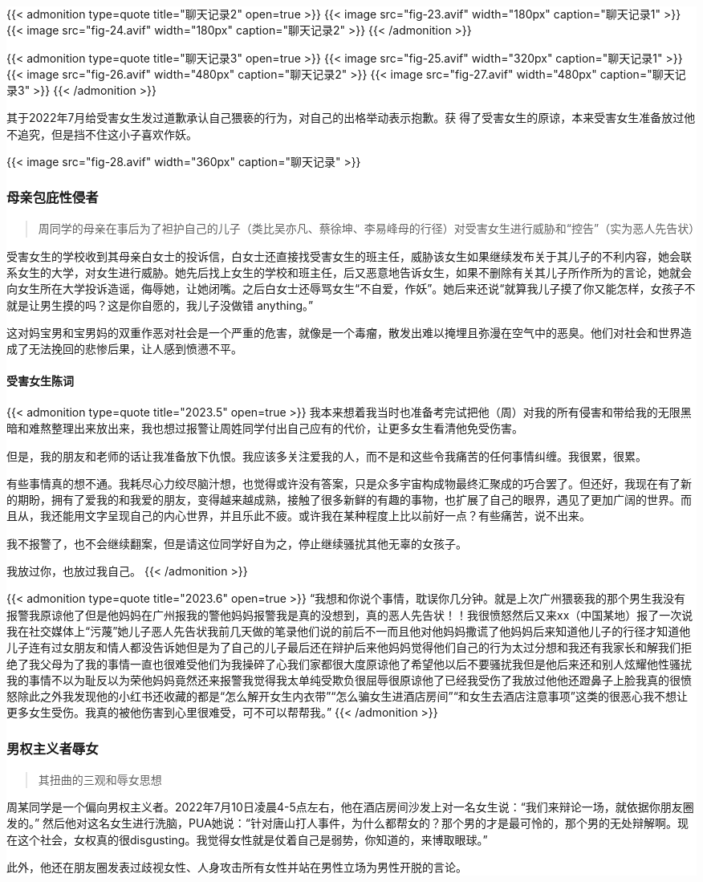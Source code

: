 {{< admonition type=quote title="聊天记录2" open=true >}}
{{< image src="fig-23.avif" width="180px" caption="聊天记录1" >}}
{{< image src="fig-24.avif" width="180px" caption="聊天记录2" >}}
{{< /admonition >}}

{{< admonition type=quote title="聊天记录3" open=true >}}
{{< image src="fig-25.avif" width="320px" caption="聊天记录1" >}}
{{< image src="fig-26.avif" width="480px" caption="聊天记录2" >}}
{{< image src="fig-27.avif" width="480px" caption="聊天记录3" >}}
{{< /admonition >}}

其于2022年7月给受害女生发过道歉承认自己猥亵的行为，对自己的出格举动表示抱歉。获
得了受害女生的原谅，本来受害女生准备放过他不追究，但是挡不住这小子喜欢作妖。

{{< image src="fig-28.avif" width="360px" caption="聊天记录" >}}

### 母亲包庇性侵者

> 周同学的母亲在事后为了袒护自己的儿子（类比吴亦凡、蔡徐坤、李易峰母的行径）对受害女生进行威胁和“控告”（实为恶人先告状）

受害女生的学校收到其母亲白女士的投诉信，白女士还直接找受害女生的班主任，威胁该女生如果继续发布关于其儿子的不利内容，她会联系女生的大学，对女生进行威胁。她先后找上女生的学校和班主任，后又恶意地告诉女生，如果不删除有关其儿子所作所为的言论，她就会向女生所在大学投诉造谣，侮辱她，让她闭嘴。之后白女士还辱骂女生“不自爱，作妖”。她后来还说“就算我儿子摸了你又能怎样，女孩子不就是让男生摸的吗？这是你自愿的，我儿子没做错 anything。”

这对妈宝男和宝男妈的双重作恶对社会是一个严重的危害，就像是一个毒瘤，散发出难以掩埋且弥漫在空气中的恶臭。他们对社会和世界造成了无法挽回的悲惨后果，让人感到愤懑不平。

#### 受害女生陈词

{{< admonition type=quote title="2023.5" open=true >}}
我本来想着我当时也准备考完试把他（周）对我的所有侵害和带给我的无限黑暗和难熬整理出来放出来，我也想过报警让周姓同学付出自己应有的代价，让更多女生看清他免受伤害。

但是，我的朋友和老师的话让我准备放下仇恨。我应该多关注爱我的人，而不是和这些令我痛苦的任何事情纠缠。我很累，很累。

有些事情真的想不通。我耗尽心力绞尽脑汁想，也觉得或许没有答案，只是众多宇宙构成物最终汇聚成的巧合罢了。但还好，我现在有了新的期盼，拥有了爱我的和我爱的朋友，变得越来越成熟，接触了很多新鲜的有趣的事物，也扩展了自己的眼界，遇见了更加广阔的世界。而且从，我还能用文字呈现自己的内心世界，并且乐此不疲。或许我在某种程度上比以前好一点？有些痛苦，说不出来。

我不报警了，也不会继续翻案，但是请这位同学好自为之，停止继续骚扰其他无辜的女孩子。

我放过你，也放过我自己。
{{< /admonition >}}

{{< admonition type=quote title="2023.6" open=true >}}
“我想和你说个事情，耽误你几分钟。就是上次广州猥亵我的那个男生我没有报警我原谅他了但是他妈妈在广州报我的警他妈妈报警我是真的没想到，真的恶人先告状！！我很愤怒然后又来xx（中国某地）报了一次说我在社交媒体上“污蔑”她儿子恶人先告状我前几天做的笔录他们说的前后不一而且他对他妈妈撒谎了他妈妈后来知道他儿子的行径才知道他儿子连有过女朋友和情人都没告诉她但是为了自己的儿子最后还在辩护后来他妈妈觉得他们自己的行为太过分想和我还有我家长和解我们拒绝了我父母为了我的事情一直也很难受他们为我操碎了心我们家都很大度原谅他了希望他以后不要骚扰我但是他后来还和别人炫耀他性骚扰我的事情不以为耻反以为荣他妈妈竟然还来报警我觉得我太单纯受欺负很屈辱很原谅他了已经我受伤了我放过他他还蹬鼻子上脸我真的很愤怒除此之外我发现他的小红书还收藏的都是“怎么解开女生内衣带”“怎么骗女生进酒店房间”“和女生去酒店注意事项”这类的很恶心我不想让更多女生受伤。我真的被他伤害到心里很难受，可不可以帮帮我。”
{{< /admonition >}}

### 男权主义者辱女

> 其扭曲的三观和辱女思想

周某同学是一个偏向男权主义者。2022年7月10日凌晨4-5点左右，他在酒店房间沙发上对一名女生说：“我们来辩论一场，就依据你朋友圈发的。” 然后他对这名女生进行洗脑，PUA她说：“针对唐山打人事件，为什么都帮女的？那个男的才是最可怜的，那个男的无处辩解啊。现在这个社会，女权真的很disgusting。我觉得女性就是仗着自己是弱势，你知道的，来博取眼球。”

此外，他还在朋友圈发表过歧视女性、人身攻击所有女性并站在男性立场为男性开脱的言论。
